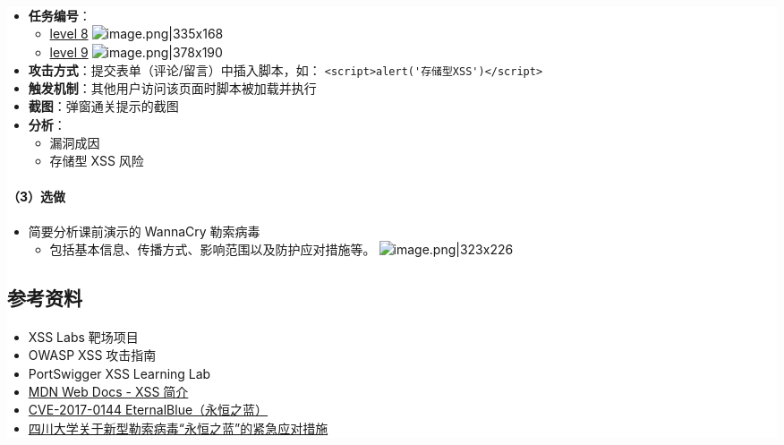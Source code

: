 - **任务编号**：
	- [level 8](http://43.140.204.72:9004/level8.php)
	![image.png|335x168](https://image.kmoon.fun/2025/202505131759975.png)
	- [level 9](http://43.140.204.72:9004/level9.php)
	![image.png|378x190](https://image.kmoon.fun/2025/202505131759295.png)
- **攻击方式**：提交表单（评论/留言）中插入脚本，如：
    `<script>alert('存储型XSS')</script>`
- **触发机制**：其他用户访问该页面时脚本被加载并执行
- **截图**：弹窗通关提示的截图
- **分析**：
    - 漏洞成因
    - 存储型 XSS 风险
#### （3）选做

- 简要分析课前演示的 WannaCry 勒索病毒
	- 包括基本信息、传播方式、影响范围以及防护应对措施等。
	![image.png|323x226](https://image.kmoon.fun/2025/202505131809987.png)

## 参考资料
- XSS Labs 靶场项目
- OWASP XSS 攻击指南
- PortSwigger XSS Learning Lab
- [MDN Web Docs - XSS 简介](https://developer.mozilla.org/zh-CN/docs/Glossary/Cross-site_scripting)
- [CVE-2017-0144 EternalBlue（永恒之蓝）](https://github.com/CVEProject/cvelistV5/blob/main/cves/2017/0xxx/CVE-2017-0144.json)
- [四川大学关于新型勒索病毒“永恒之蓝”的紧急应对措施](https://ccs.scu.edu.cn/info/1025/1087.htm)